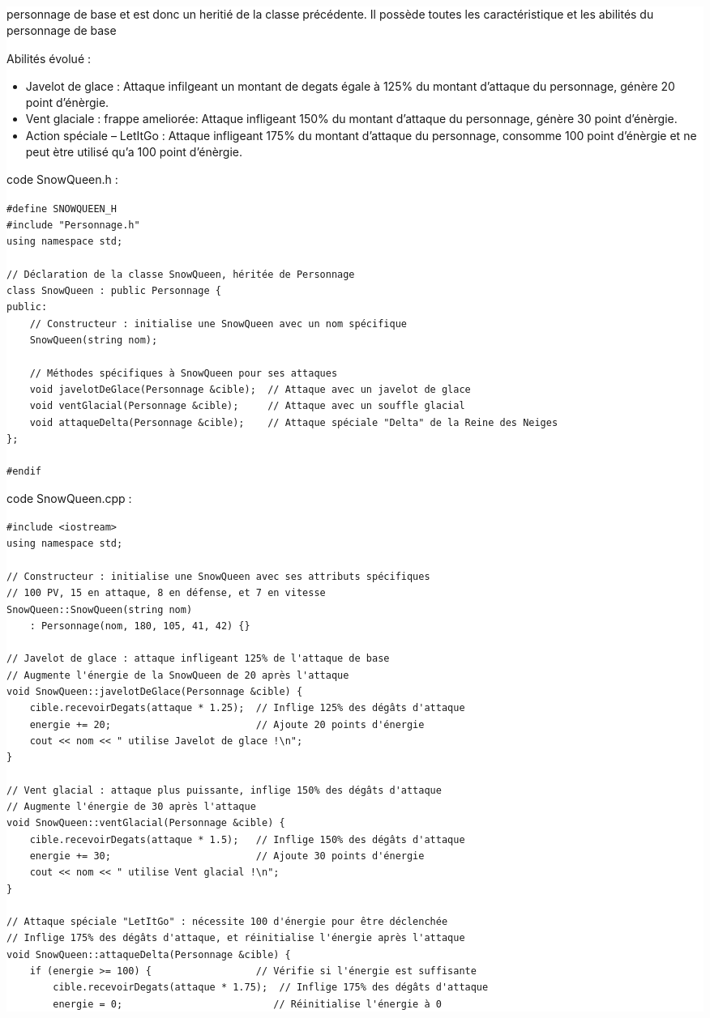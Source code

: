 personnage de base et est donc un heritié de la
classe précédente. Il possède toutes les
caractéristique et les abilités du personnage de
base

Abilités évolué :
- Javelot de glace : Attaque infilgeant un montant
de degats égale à 125% du montant d’attaque du personnage, génère 20 point d’énèrgie.
- Vent glaciale : frappe ameliorée: Attaque infligeant 150% du montant d’attaque du personnage,
génère 30 point d’énèrgie.
- Action spéciale – LetItGo : Attaque infligeant 175% du montant d’attaque du personnage,
consomme 100 point d’énèrgie et ne peut ètre utilisé qu’a 100 point d’énèrgie.

code SnowQueen.h : 
```  #ifndef SNOWQUEEN_H
#define SNOWQUEEN_H
#include "Personnage.h"
using namespace std;

// Déclaration de la classe SnowQueen, héritée de Personnage
class SnowQueen : public Personnage {
public:
    // Constructeur : initialise une SnowQueen avec un nom spécifique
    SnowQueen(string nom);

    // Méthodes spécifiques à SnowQueen pour ses attaques
    void javelotDeGlace(Personnage &cible);  // Attaque avec un javelot de glace
    void ventGlacial(Personnage &cible);     // Attaque avec un souffle glacial
    void attaqueDelta(Personnage &cible);    // Attaque spéciale "Delta" de la Reine des Neiges
};

#endif
 ```
code SnowQueen.cpp :
```  #include "SnowQueen.h"
#include <iostream>
using namespace std;

// Constructeur : initialise une SnowQueen avec ses attributs spécifiques
// 100 PV, 15 en attaque, 8 en défense, et 7 en vitesse
SnowQueen::SnowQueen(string nom)
    : Personnage(nom, 180, 105, 41, 42) {} 

// Javelot de glace : attaque infligeant 125% de l'attaque de base
// Augmente l'énergie de la SnowQueen de 20 après l'attaque
void SnowQueen::javelotDeGlace(Personnage &cible) {
    cible.recevoirDegats(attaque * 1.25);  // Inflige 125% des dégâts d'attaque
    energie += 20;                         // Ajoute 20 points d'énergie
    cout << nom << " utilise Javelot de glace !\n";
}

// Vent glacial : attaque plus puissante, inflige 150% des dégâts d'attaque
// Augmente l'énergie de 30 après l'attaque
void SnowQueen::ventGlacial(Personnage &cible) {
    cible.recevoirDegats(attaque * 1.5);   // Inflige 150% des dégâts d'attaque
    energie += 30;                         // Ajoute 30 points d'énergie
    cout << nom << " utilise Vent glacial !\n";
}

// Attaque spéciale "LetItGo" : nécessite 100 d'énergie pour être déclenchée
// Inflige 175% des dégâts d'attaque, et réinitialise l'énergie après l'attaque
void SnowQueen::attaqueDelta(Personnage &cible) {
    if (energie >= 100) {                  // Vérifie si l'énergie est suffisante
        cible.recevoirDegats(attaque * 1.75);  // Inflige 175% des dégâts d'attaque
        energie = 0;                          // Réinitialise l'énergie à 0
```
